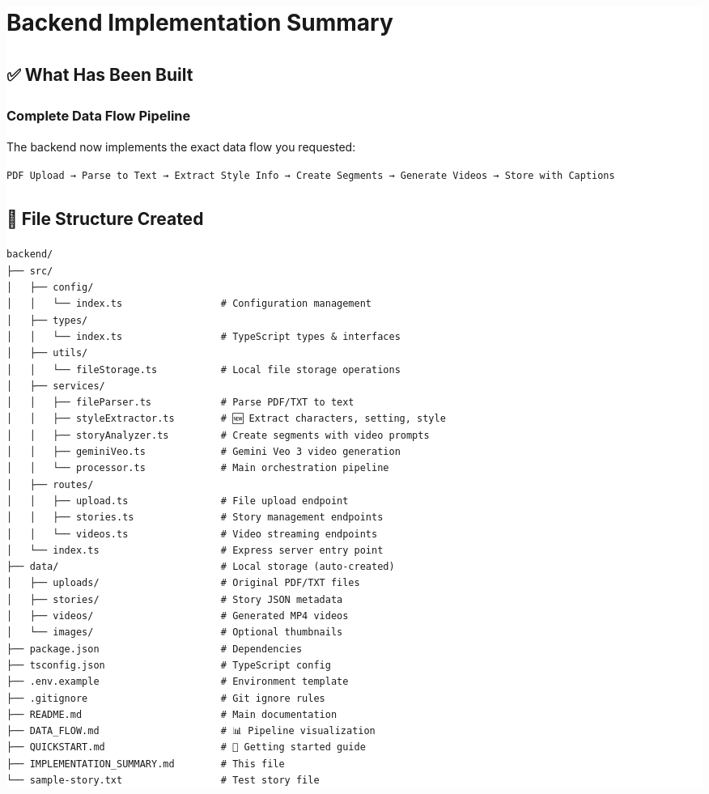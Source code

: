 # Backend Implementation Summary

## ✅ What Has Been Built

### Complete Data Flow Pipeline

The backend now implements the exact data flow you requested:

```
PDF Upload → Parse to Text → Extract Style Info → Create Segments → Generate Videos → Store with Captions
```

## 📁 File Structure Created

```
backend/
├── src/
│   ├── config/
│   │   └── index.ts                 # Configuration management
│   ├── types/
│   │   └── index.ts                 # TypeScript types & interfaces
│   ├── utils/
│   │   └── fileStorage.ts           # Local file storage operations
│   ├── services/
│   │   ├── fileParser.ts            # Parse PDF/TXT to text
│   │   ├── styleExtractor.ts        # 🆕 Extract characters, setting, style
│   │   ├── storyAnalyzer.ts         # Create segments with video prompts
│   │   ├── geminiVeo.ts             # Gemini Veo 3 video generation
│   │   └── processor.ts             # Main orchestration pipeline
│   ├── routes/
│   │   ├── upload.ts                # File upload endpoint
│   │   ├── stories.ts               # Story management endpoints
│   │   └── videos.ts                # Video streaming endpoints
│   └── index.ts                     # Express server entry point
├── data/                            # Local storage (auto-created)
│   ├── uploads/                     # Original PDF/TXT files
│   ├── stories/                     # Story JSON metadata
│   ├── videos/                      # Generated MP4 videos
│   └── images/                      # Optional thumbnails
├── package.json                     # Dependencies
├── tsconfig.json                    # TypeScript config
├── .env.example                     # Environment template
├── .gitignore                       # Git ignore rules
├── README.md                        # Main documentation
├── DATA_FLOW.md                     # 📊 Pipeline visualization
├── QUICKSTART.md                    # 🚀 Getting started guide
├── IMPLEMENTATION_SUMMARY.md        # This file
└── sample-story.txt                 # Test story file
```
